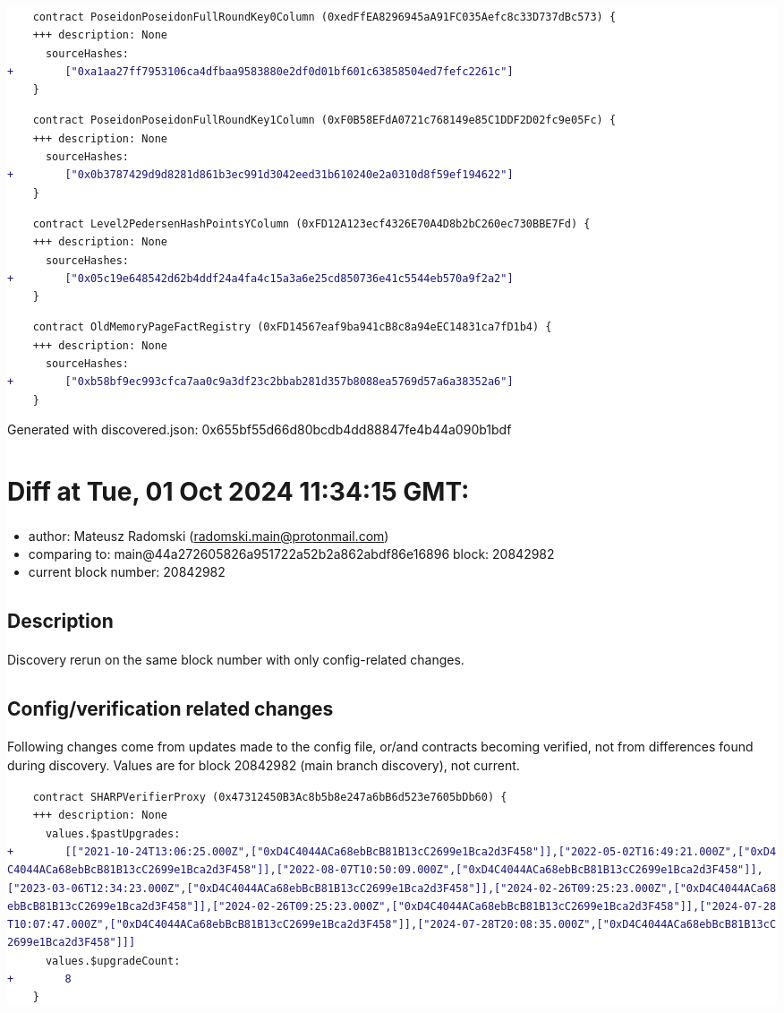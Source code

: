 ```diff
    contract PoseidonPoseidonFullRoundKey0Column (0xedFfEA8296945aA91FC035Aefc8c33D737dBc573) {
    +++ description: None
      sourceHashes:
+        ["0xa1aa27ff7953106ca4dfbaa9583880e2df0d01bf601c63858504ed7fefc2261c"]
    }
```

```diff
    contract PoseidonPoseidonFullRoundKey1Column (0xF0B58EFdA0721c768149e85C1DDF2D02fc9e05Fc) {
    +++ description: None
      sourceHashes:
+        ["0x0b3787429d9d8281d861b3ec991d3042eed31b610240e2a0310d8f59ef194622"]
    }
```

```diff
    contract Level2PedersenHashPointsYColumn (0xFD12A123ecf4326E70A4D8b2bC260ec730BBE7Fd) {
    +++ description: None
      sourceHashes:
+        ["0x05c19e648542d62b4ddf24a4fa4c15a3a6e25cd850736e41c5544eb570a9f2a2"]
    }
```

```diff
    contract OldMemoryPageFactRegistry (0xFD14567eaf9ba941cB8c8a94eEC14831ca7fD1b4) {
    +++ description: None
      sourceHashes:
+        ["0xb58bf9ec993cfca7aa0c9a3df23c2bbab281d357b8088ea5769d57a6a38352a6"]
    }
```

Generated with discovered.json: 0x655bf55d66d80bcdb4dd88847fe4b44a090b1bdf

# Diff at Tue, 01 Oct 2024 11:34:15 GMT:

- author: Mateusz Radomski (<radomski.main@protonmail.com>)
- comparing to: main@44a272605826a951722a52b2a862abdf86e16896 block: 20842982
- current block number: 20842982

## Description

Discovery rerun on the same block number with only config-related changes.

## Config/verification related changes

Following changes come from updates made to the config file,
or/and contracts becoming verified, not from differences found during
discovery. Values are for block 20842982 (main branch discovery), not current.

```diff
    contract SHARPVerifierProxy (0x47312450B3Ac8b5b8e247a6bB6d523e7605bDb60) {
    +++ description: None
      values.$pastUpgrades:
+        [["2021-10-24T13:06:25.000Z",["0xD4C4044ACa68ebBcB81B13cC2699e1Bca2d3F458"]],["2022-05-02T16:49:21.000Z",["0xD4C4044ACa68ebBcB81B13cC2699e1Bca2d3F458"]],["2022-08-07T10:50:09.000Z",["0xD4C4044ACa68ebBcB81B13cC2699e1Bca2d3F458"]],["2023-03-06T12:34:23.000Z",["0xD4C4044ACa68ebBcB81B13cC2699e1Bca2d3F458"]],["2024-02-26T09:25:23.000Z",["0xD4C4044ACa68ebBcB81B13cC2699e1Bca2d3F458"]],["2024-02-26T09:25:23.000Z",["0xD4C4044ACa68ebBcB81B13cC2699e1Bca2d3F458"]],["2024-07-28T10:07:47.000Z",["0xD4C4044ACa68ebBcB81B13cC2699e1Bca2d3F458"]],["2024-07-28T20:08:35.000Z",["0xD4C4044ACa68ebBcB81B13cC2699e1Bca2d3F458"]]]
      values.$upgradeCount:
+        8
    }
```
